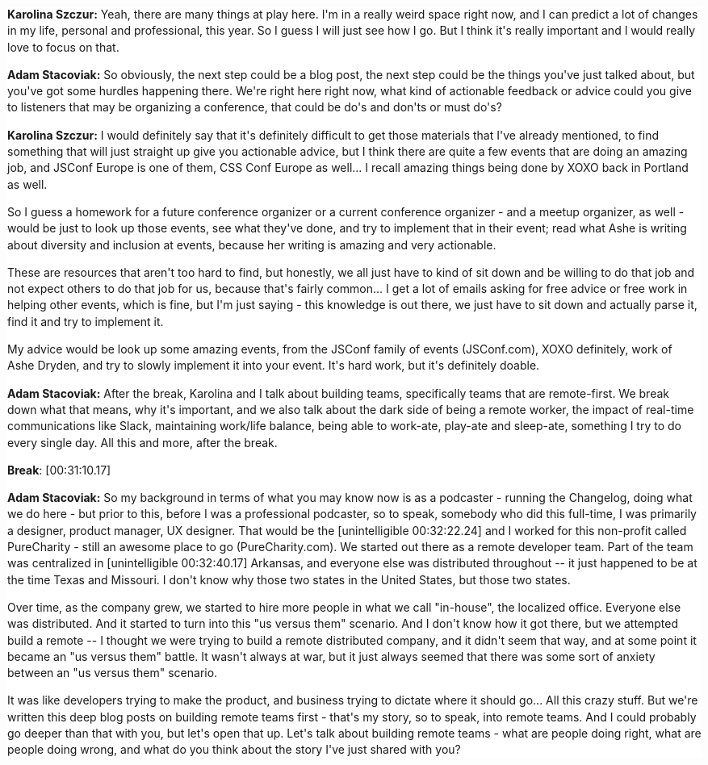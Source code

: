 **Karolina Szczur:** Yeah, there are many things at play here. I'm in a really weird space right now, and I can predict a lot of changes in my life, personal and professional, this year. So I guess I will just see how I go. But I think it's really important and I would really love to focus on that.

**Adam Stacoviak:** So obviously, the next step could be a blog post, the next step could be the things you've just talked about, but you've got some hurdles happening there. We're right here right now, what kind of actionable feedback or advice could you give to listeners that may be organizing a conference, that could be do's and don'ts or must do's?

**Karolina Szczur:** I would definitely say that it's definitely difficult to get those materials that I've already mentioned, to find something that will just straight up give you actionable advice, but I think there are quite a few events that are doing an amazing job, and JSConf Europe is one of them, CSS Conf Europe as well... I recall amazing things being done by XOXO back in Portland as well.

So I guess a homework for a future conference organizer or a current conference organizer - and a meetup organizer, as well - would be just to look up those events, see what they've done, and try to implement that in their event; read what Ashe is writing about diversity and inclusion at events, because her writing is amazing and very actionable.

These are resources that aren't too hard to find, but honestly, we all just have to kind of sit down and be willing to do that job and not expect others to do that job for us, because that's fairly common... I get a lot of emails asking for free advice or free work in helping other events, which is fine, but I'm just saying - this knowledge is out there, we just have to sit down and actually parse it, find it and try to implement it.

My advice would be look up some amazing events, from the JSConf family of events (JSConf.com), XOXO definitely, work of Ashe Dryden, and try to slowly implement it into your event. It's hard work, but it's definitely doable.

**Adam Stacoviak:** After the break, Karolina and I talk about building teams, specifically teams that are remote-first. We break down what that means, why it's important, and we also talk about the dark side of being a remote worker, the impact of real-time communications like Slack, maintaining work/life balance, being able to work-ate, play-ate and sleep-ate, something I try to do every single day. All this and more, after the break.

**Break**: \[00:31:10.17\]

**Adam Stacoviak:** So my background in terms of what you may know now is as a podcaster - running the Changelog, doing what we do here - but prior to this, before I was a professional podcaster, so to speak, somebody who did this full-time, I was primarily a designer, product manager, UX designer. That would be the \[unintelligible 00:32:22.24\] and I worked for this non-profit called PureCharity - still an awesome place to go (PureCharity.com). We started out there as a remote developer team. Part of the team was centralized in \[unintelligible 00:32:40.17\] Arkansas, and everyone else was distributed throughout -- it just happened to be at the time Texas and Missouri. I don't know why those two states in the United States, but those two states.

Over time, as the company grew, we started to hire more people in what we call "in-house", the localized office. Everyone else was distributed. And it started to turn into this "us versus them" scenario. And I don't know how it got there, but we attempted build a remote -- I thought we were trying to build a remote distributed company, and it didn't seem that way, and at some point it became an "us versus them" battle. It wasn't always at war, but it just always seemed that there was some sort of anxiety between an "us versus them" scenario.

It was like developers trying to make the product, and business trying to dictate where it should go... All this crazy stuff. But we're written this deep blog posts on building remote teams first - that's my story, so to speak, into remote teams. And I could probably go deeper than that with you, but let's open that up. Let's talk about building remote teams - what are people doing right, what are people doing wrong, and what do you think about the story I've just shared with you?
